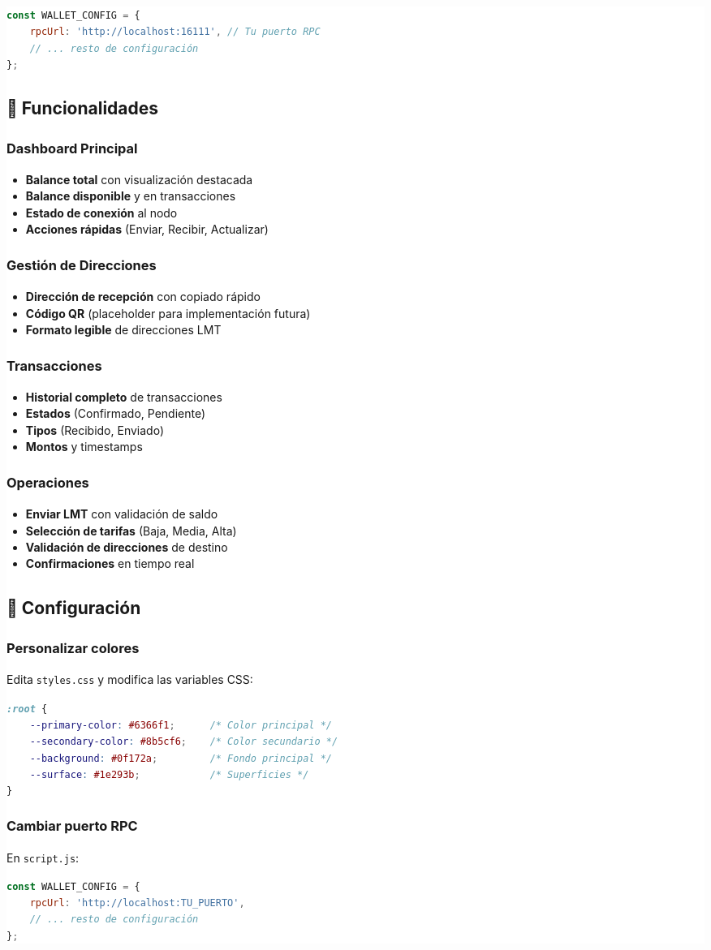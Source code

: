 ```javascript
const WALLET_CONFIG = {
    rpcUrl: 'http://localhost:16111', // Tu puerto RPC
    // ... resto de configuración
};
```

## 🎯 Funcionalidades

### **Dashboard Principal**
- **Balance total** con visualización destacada
- **Balance disponible** y en transacciones
- **Estado de conexión** al nodo
- **Acciones rápidas** (Enviar, Recibir, Actualizar)

### **Gestión de Direcciones**
- **Dirección de recepción** con copiado rápido
- **Código QR** (placeholder para implementación futura)
- **Formato legible** de direcciones LMT

### **Transacciones**
- **Historial completo** de transacciones
- **Estados** (Confirmado, Pendiente)
- **Tipos** (Recibido, Enviado)
- **Montos** y timestamps

### **Operaciones**
- **Enviar LMT** con validación de saldo
- **Selección de tarifas** (Baja, Media, Alta)
- **Validación de direcciones** de destino
- **Confirmaciones** en tiempo real

## 🔧 Configuración

### **Personalizar colores**
Edita `styles.css` y modifica las variables CSS:

```css
:root {
    --primary-color: #6366f1;      /* Color principal */
    --secondary-color: #8b5cf6;    /* Color secundario */
    --background: #0f172a;         /* Fondo principal */
    --surface: #1e293b;            /* Superficies */
}
```

### **Cambiar puerto RPC**
En `script.js`:

```javascript
const WALLET_CONFIG = {
    rpcUrl: 'http://localhost:TU_PUERTO',
    // ... resto de configuración
};
```
